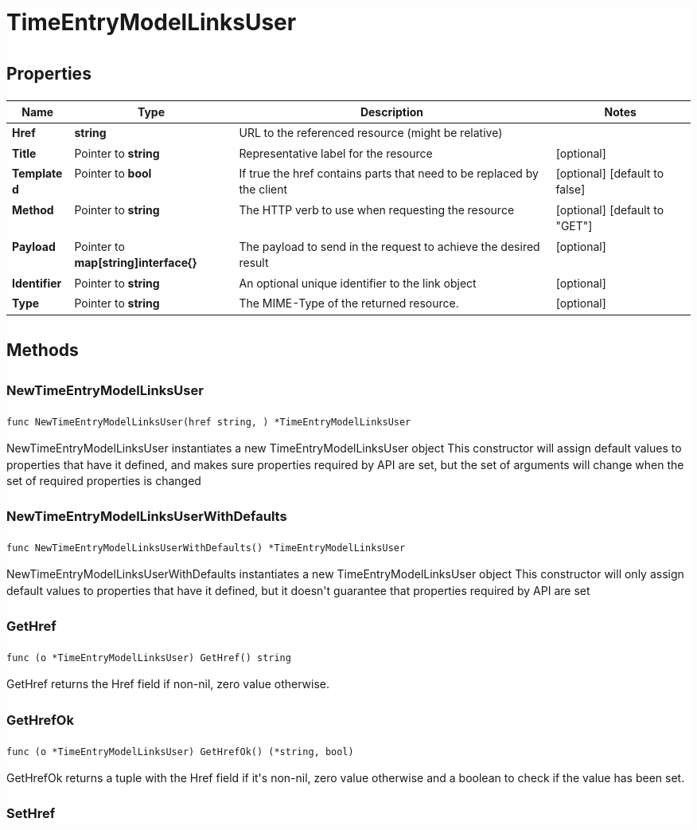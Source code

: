 # TimeEntryModelLinksUser

## Properties

Name | Type | Description | Notes
------------ | ------------- | ------------- | -------------
**Href** | **string** | URL to the referenced resource (might be relative) | 
**Title** | Pointer to **string** | Representative label for the resource | [optional] 
**Templated** | Pointer to **bool** | If true the href contains parts that need to be replaced by the client | [optional] [default to false]
**Method** | Pointer to **string** | The HTTP verb to use when requesting the resource | [optional] [default to "GET"]
**Payload** | Pointer to **map[string]interface{}** | The payload to send in the request to achieve the desired result | [optional] 
**Identifier** | Pointer to **string** | An optional unique identifier to the link object | [optional] 
**Type** | Pointer to **string** | The MIME-Type of the returned resource. | [optional] 

## Methods

### NewTimeEntryModelLinksUser

`func NewTimeEntryModelLinksUser(href string, ) *TimeEntryModelLinksUser`

NewTimeEntryModelLinksUser instantiates a new TimeEntryModelLinksUser object
This constructor will assign default values to properties that have it defined,
and makes sure properties required by API are set, but the set of arguments
will change when the set of required properties is changed

### NewTimeEntryModelLinksUserWithDefaults

`func NewTimeEntryModelLinksUserWithDefaults() *TimeEntryModelLinksUser`

NewTimeEntryModelLinksUserWithDefaults instantiates a new TimeEntryModelLinksUser object
This constructor will only assign default values to properties that have it defined,
but it doesn't guarantee that properties required by API are set

### GetHref

`func (o *TimeEntryModelLinksUser) GetHref() string`

GetHref returns the Href field if non-nil, zero value otherwise.

### GetHrefOk

`func (o *TimeEntryModelLinksUser) GetHrefOk() (*string, bool)`

GetHrefOk returns a tuple with the Href field if it's non-nil, zero value otherwise
and a boolean to check if the value has been set.

### SetHref
